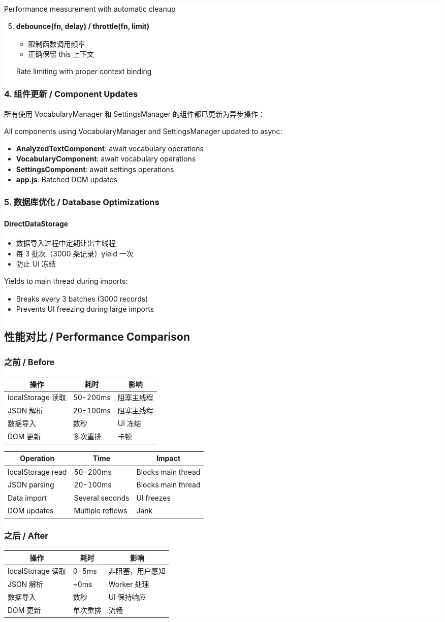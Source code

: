    Performance measurement with automatic cleanup

5. **debounce(fn, delay) / throttle(fn, limit)**
   - 限制函数调用频率
   - 正确保留 this 上下文
   
   Rate limiting with proper context binding

### 4. 组件更新 / Component Updates

所有使用 VocabularyManager 和 SettingsManager 的组件都已更新为异步操作：

All components using VocabularyManager and SettingsManager updated to async:

- **AnalyzedTextComponent**: await vocabulary operations
- **VocabularyComponent**: await vocabulary operations  
- **SettingsComponent**: await settings operations
- **app.js**: Batched DOM updates

### 5. 数据库优化 / Database Optimizations

#### DirectDataStorage
- 数据导入过程中定期让出主线程
- 每 3 批次（3000 条记录）yield 一次
- 防止 UI 冻结

Yields to main thread during imports:
- Breaks every 3 batches (3000 records)
- Prevents UI freezing during large imports

## 性能对比 / Performance Comparison

### 之前 / Before
| 操作 | 耗时 | 影响 |
|------|------|------|
| localStorage 读取 | 50-200ms | 阻塞主线程 |
| JSON 解析 | 20-100ms | 阻塞主线程 |
| 数据导入 | 数秒 | UI 冻结 |
| DOM 更新 | 多次重排 | 卡顿 |

| Operation | Time | Impact |
|-----------|------|--------|
| localStorage read | 50-200ms | Blocks main thread |
| JSON parsing | 20-100ms | Blocks main thread |
| Data import | Several seconds | UI freezes |
| DOM updates | Multiple reflows | Jank |

### 之后 / After
| 操作 | 耗时 | 影响 |
|------|------|------|
| localStorage 读取 | 0-5ms | 非阻塞，用户感知 |
| JSON 解析 | ~0ms | Worker 处理 |
| 数据导入 | 数秒 | UI 保持响应 |
| DOM 更新 | 单次重排 | 流畅 |
